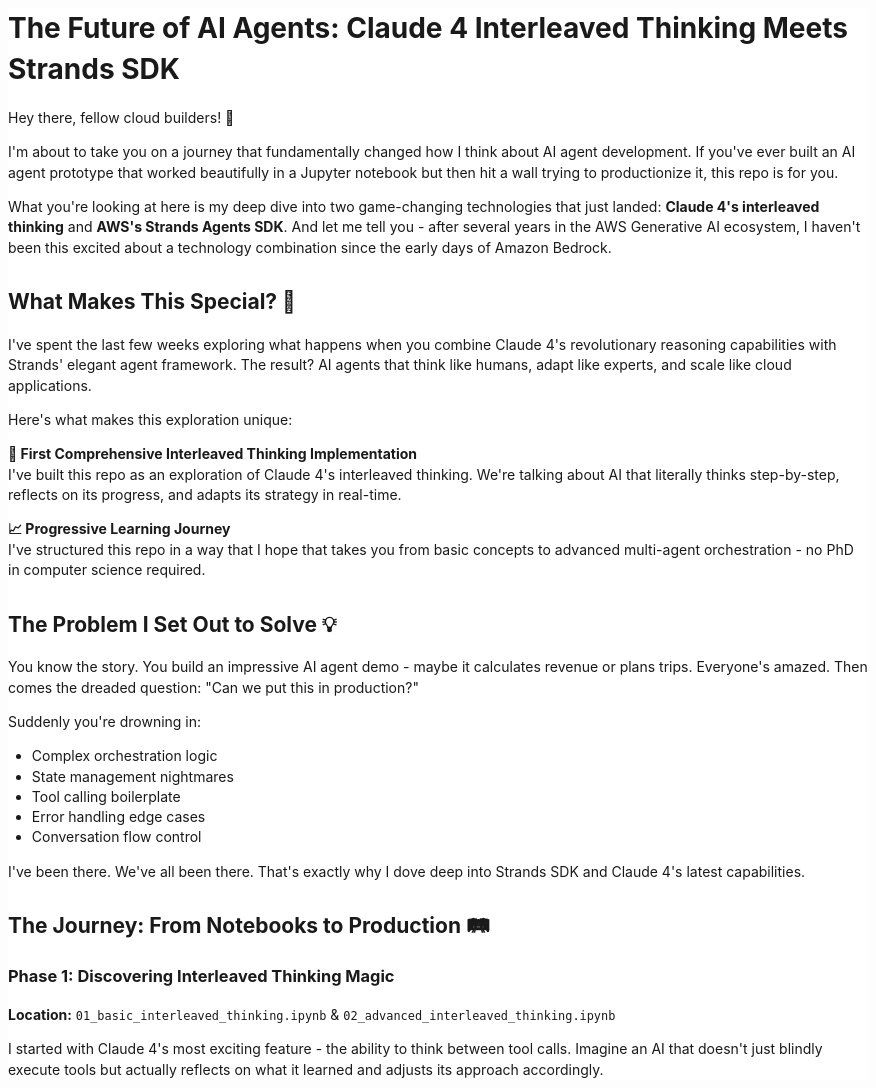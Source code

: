# The Future of AI Agents: Claude 4 Interleaved Thinking Meets Strands SDK

Hey there, fellow cloud builders! 👋 

I'm about to take you on a journey that fundamentally changed how I think about AI agent development. If you've ever built an AI agent prototype that worked beautifully in a Jupyter notebook but then hit a wall trying to productionize it, this repo is for you.

What you're looking at here is my deep dive into two game-changing technologies that just landed: **Claude 4's interleaved thinking** and **AWS's Strands Agents SDK**. And let me tell you - after several years in the AWS Generative AI ecosystem, I haven't been this excited about a technology combination since the early days of Amazon Bedrock.

## What Makes This Special? 🚀

I've spent the last few weeks exploring what happens when you combine Claude 4's revolutionary reasoning capabilities with Strands' elegant agent framework. The result? AI agents that think like humans, adapt like experts, and scale like cloud applications.

Here's what makes this exploration unique:

**🧠 First Comprehensive Interleaved Thinking Implementation**  
I've built this repo as an exploration of Claude 4's interleaved thinking. We're talking about AI that literally thinks step-by-step, reflects on its progress, and adapts its strategy in real-time.

**📈 Progressive Learning Journey**  
I've structured this repo in a way that I hope that takes you from basic concepts to advanced multi-agent orchestration - no PhD in computer science required.

## The Problem I Set Out to Solve 💡

You know the story. You build an impressive AI agent demo - maybe it calculates revenue or plans trips. Everyone's amazed. Then comes the dreaded question: "Can we put this in production?"

Suddenly you're drowning in:
- Complex orchestration logic
- State management nightmares  
- Tool calling boilerplate
- Error handling edge cases
- Conversation flow control

I've been there. We've all been there. That's exactly why I dove deep into Strands SDK and Claude 4's latest capabilities.

## The Journey: From Notebooks to Production 🛤️

### Phase 1: Discovering Interleaved Thinking Magic
**Location:** `01_basic_interleaved_thinking.ipynb` & `02_advanced_interleaved_thinking.ipynb`

I started with Claude 4's most exciting feature - the ability to think between tool calls. Imagine an AI that doesn't just blindly execute tools but actually reflects on what it learned and adjusts its approach accordingly.

